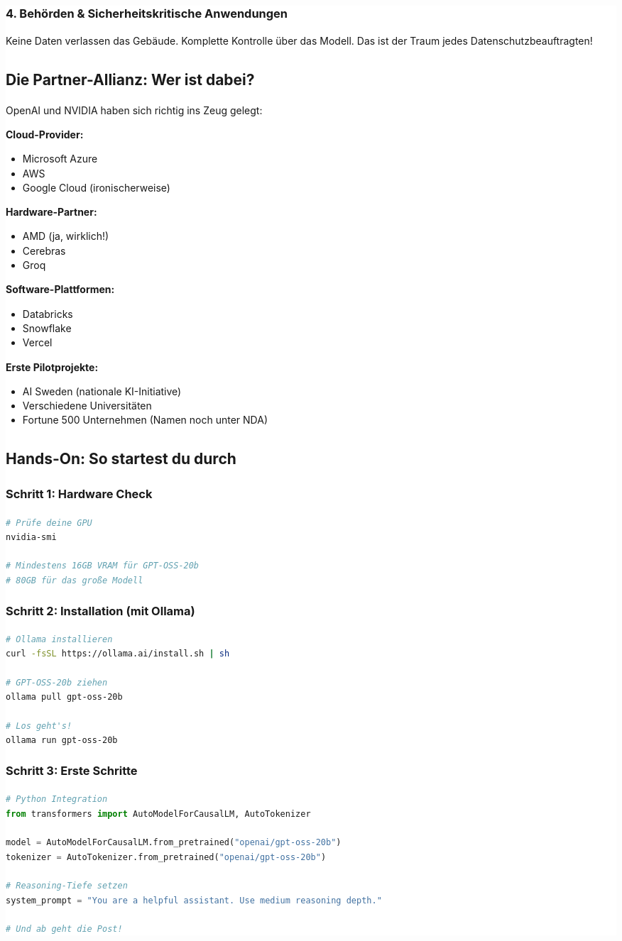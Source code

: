 ### 4. Behörden & Sicherheitskritische Anwendungen
Keine Daten verlassen das Gebäude. Komplette Kontrolle über das Modell. Das ist der Traum jedes Datenschutzbeauftragten!

## Die Partner-Allianz: Wer ist dabei?

OpenAI und NVIDIA haben sich richtig ins Zeug gelegt:

**Cloud-Provider:**
- Microsoft Azure
- AWS
- Google Cloud (ironischerweise)

**Hardware-Partner:**
- AMD (ja, wirklich!)
- Cerebras
- Groq

**Software-Plattformen:**
- Databricks
- Snowflake
- Vercel

**Erste Pilotprojekte:**
- AI Sweden (nationale KI-Initiative)
- Verschiedene Universitäten
- Fortune 500 Unternehmen (Namen noch unter NDA)

## Hands-On: So startest du durch

### Schritt 1: Hardware Check
```bash
# Prüfe deine GPU
nvidia-smi

# Mindestens 16GB VRAM für GPT-OSS-20b
# 80GB für das große Modell
```

### Schritt 2: Installation (mit Ollama)
```bash
# Ollama installieren
curl -fsSL https://ollama.ai/install.sh | sh

# GPT-OSS-20b ziehen
ollama pull gpt-oss-20b

# Los geht's!
ollama run gpt-oss-20b
```

### Schritt 3: Erste Schritte
```python
# Python Integration
from transformers import AutoModelForCausalLM, AutoTokenizer

model = AutoModelForCausalLM.from_pretrained("openai/gpt-oss-20b")
tokenizer = AutoTokenizer.from_pretrained("openai/gpt-oss-20b")

# Reasoning-Tiefe setzen
system_prompt = "You are a helpful assistant. Use medium reasoning depth."

# Und ab geht die Post!
```
